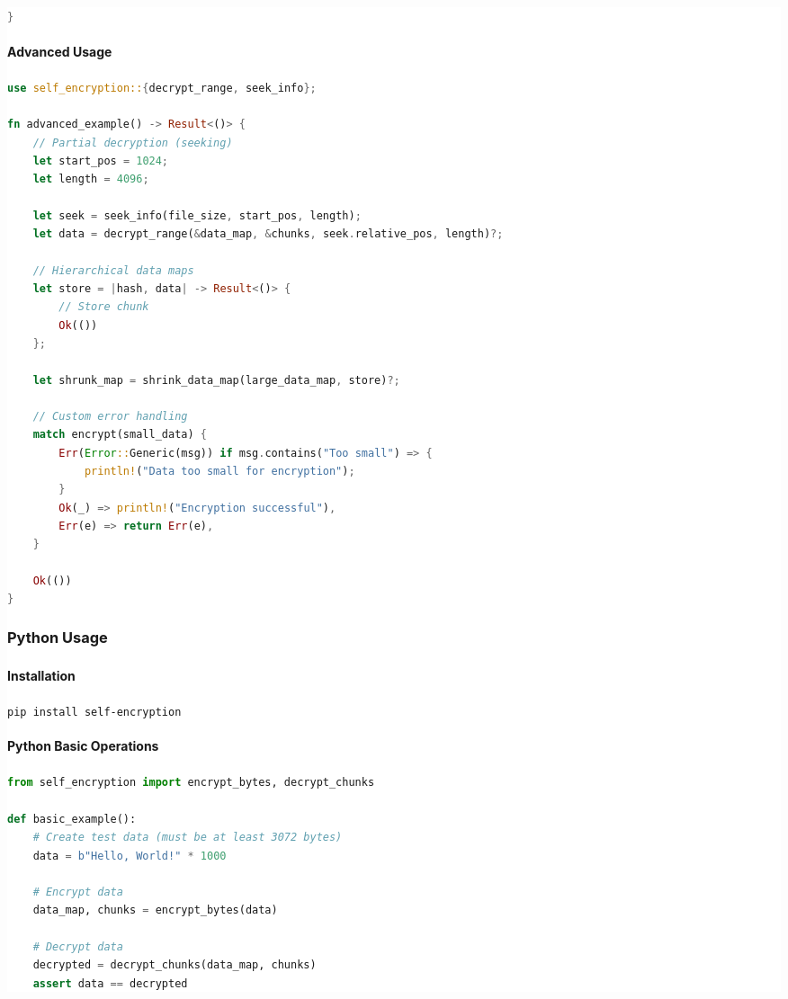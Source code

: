 ```rust
}
```

#### Advanced Usage

```rust
use self_encryption::{decrypt_range, seek_info};

fn advanced_example() -> Result<()> {
    // Partial decryption (seeking)
    let start_pos = 1024;
    let length = 4096;
    
    let seek = seek_info(file_size, start_pos, length);
    let data = decrypt_range(&data_map, &chunks, seek.relative_pos, length)?;
    
    // Hierarchical data maps
    let store = |hash, data| -> Result<()> {
        // Store chunk
        Ok(())
    };
    
    let shrunk_map = shrink_data_map(large_data_map, store)?;
    
    // Custom error handling
    match encrypt(small_data) {
        Err(Error::Generic(msg)) if msg.contains("Too small") => {
            println!("Data too small for encryption");
        }
        Ok(_) => println!("Encryption successful"),
        Err(e) => return Err(e),
    }
    
    Ok(())
}
```

### Python Usage

#### Installation

```bash
pip install self-encryption
```

#### Python Basic Operations

```python
from self_encryption import encrypt_bytes, decrypt_chunks

def basic_example():
    # Create test data (must be at least 3072 bytes)
    data = b"Hello, World!" * 1000
    
    # Encrypt data
    data_map, chunks = encrypt_bytes(data)
    
    # Decrypt data
    decrypted = decrypt_chunks(data_map, chunks)
    assert data == decrypted

```
